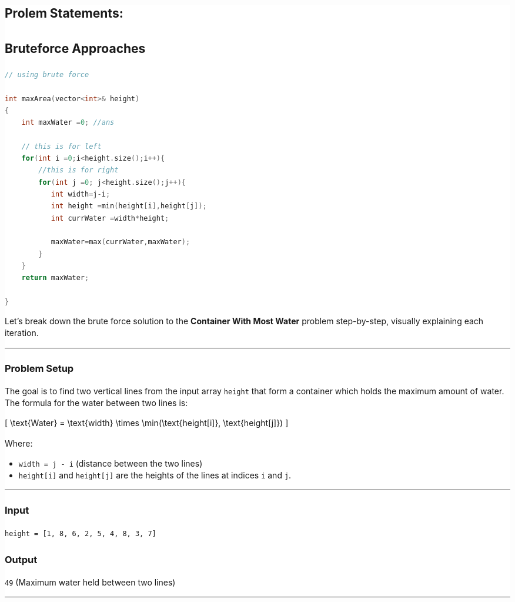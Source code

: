 ## Prolem Statements:

## Bruteforce Approaches

```cpp
// using brute force

int maxArea(vector<int>& height)
{
    int maxWater =0; //ans

    // this is for left 
    for(int i =0;i<height.size();i++){
        //this is for right
        for(int j =0; j<height.size();j++){
           int width=j-i;
           int height =min(height[i],height[j]);
           int currWater =width*height;

           maxWater=max(currWater,maxWater);
        }
    }
    return maxWater;
        
}
```


Let’s break down the brute force solution to the **Container With Most Water** problem step-by-step, visually explaining each iteration.

---

### **Problem Setup**
The goal is to find two vertical lines from the input array `height` that form a container which holds the maximum amount of water. The formula for the water between two lines is:

\[
\text{Water} = \text{width} \times \min(\text{height[i]}, \text{height[j]})
\]

Where:
- `width = j - i` (distance between the two lines)
- `height[i]` and `height[j]` are the heights of the lines at indices `i` and `j`.

---

### **Input**
`height = [1, 8, 6, 2, 5, 4, 8, 3, 7]`

### **Output**
`49` (Maximum water held between two lines)

---